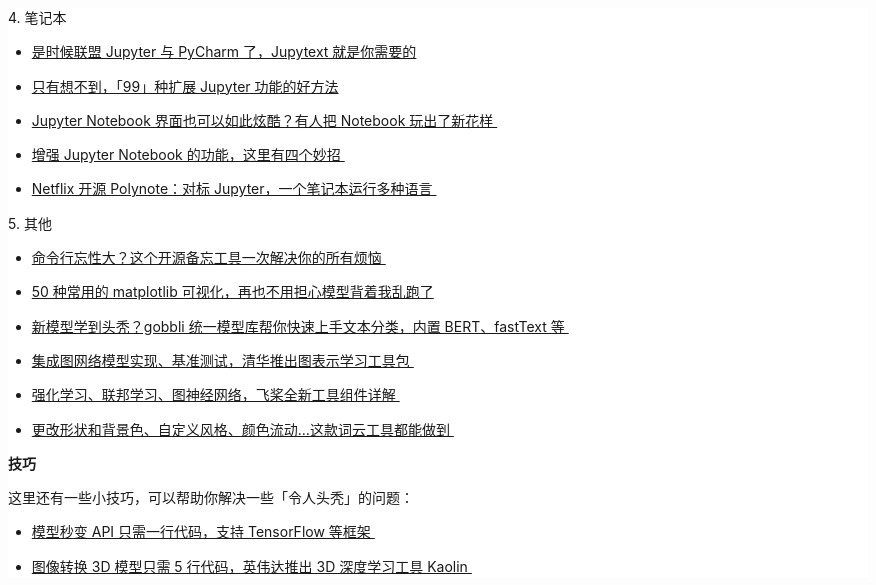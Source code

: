 4\. 笔记本

*   [是时候联盟 Jupyter 与 PyCharm 了，Jupytext 就是你需要的](http://mp.weixin.qq.com/s?__biz=MzA3MzI4MjgzMw%3D%3D&chksm=871aacc6b06d25d093ac6c89732859180db13ce463068fab3a0dd99ffe58a9164681129f7b33&idx=3&mid=2650761400&scene=21&sn=acbcd04c5da9ec9ef4bb04523c74a9f6#wechat_redirect)

*   [只有想不到，「99」种扩展 Jupyter 功能的好方法](http://mp.weixin.qq.com/s?__biz=MzA3MzI4MjgzMw%3D%3D&chksm=871ab37bb06d3a6d35d6b2bf7c3302df1528e65bd4d6e30b002fb8cd4c38f768d563d4101593&idx=2&mid=2650765061&scene=21&sn=2d45c6154fbfcc9ce05c31edeeb48a80#wechat_redirect)

*   [Jupyter Notebook 界面也可以如此炫酷？有人把 Notebook 玩出了新花样 ](http://mp.weixin.qq.com/s?__biz=MzA3MzI4MjgzMw%3D%3D&chksm=871ab85eb06d3148fa11bd1d0a20eed3f8a3f91a812b777d17daa89b6dfc7aac399104890f4e&idx=3&mid=2650766368&scene=21&sn=36542839f7f86b1c7c7ad03fd30897bb#wechat_redirect)

*   [增强 Jupyter Notebook 的功能，这里有四个妙招 ](http://mp.weixin.qq.com/s?__biz=MzA3MzI4MjgzMw%3D%3D&chksm=871a48fab06dc1ecf478d199cd582330a88defcf5cc3ab1ff5a8e0f94f510c5eaaf346ab244d&idx=3&mid=2650770564&scene=21&sn=6b21b4eeb2b3e0f4cbdf0a9ada6766d4#wechat_redirect)

*   [Netflix 开源 Polynote：对标 Jupyter，一个笔记本运行多种语言 ](http://mp.weixin.qq.com/s?__biz=MzA3MzI4MjgzMw%3D%3D&chksm=871a5d2ab06dd43c309c261d6cb7ab1c7cbb599b1a0e431febf53554e2d19b90bde425ac11d6&idx=2&mid=2650773844&scene=21&sn=b3c33805809f90a6258d6de6be5df0b4#wechat_redirect)

5\. 其他

*   [命令行忘性大？这个开源备忘工具一次解决你的所有烦恼 ](http://mp.weixin.qq.com/s?__biz=MzA3MzI4MjgzMw%3D%3D&chksm=871a48fab06dc1ecaea540e68cbea2464543ddae702a4d2af2cf1229e47b67c282293cf20b0a&idx=1&mid=2650770564&scene=21&sn=b9c6227e85c45b0d277efab18a4031ae#wechat_redirect)

*   [50 种常用的 matplotlib 可视化，再也不用担心模型背着我乱跑了](http://mp.weixin.qq.com/s?__biz=MzA3MzI4MjgzMw%3D%3D&chksm=871a950db06d1c1b9d7a08b38f2f16f974e5a79f994fb44175dab7a3ef5d7ece39e7763c8f49&idx=3&mid=2650755443&scene=21&sn=0229c2d8eeb8e07486d6393cd9b983ae#wechat_redirect)

*   [新模型学到头秃？gobbli 统一模型库帮你快速上手文本分类，内置 BERT、fastText 等 ](http://mp.weixin.qq.com/s?__biz=MzA3MzI4MjgzMw%3D%3D&chksm=871a483eb06dc128b1166385bf7fdf842742adaef6b49945f26893c1ebf98453037d2e400906&idx=4&mid=2650770496&scene=21&sn=8e0f610bc66ec4deb9495db32d531e0a#wechat_redirect)

*   [集成图网络模型实现、基准测试，清华推出图表示学习工具包 ](http://mp.weixin.qq.com/s?__biz=MzA3MzI4MjgzMw%3D%3D&chksm=871a602fb06de9391e6d1d1fd0f04a658be32f62314237cfc1e89a2839079e02836f81e15023&idx=3&mid=2650776657&scene=21&sn=a96b44135f1744da4a5404d24caaf8f7#wechat_redirect)

*   [强化学习、联邦学习、图神经网络，飞桨全新工具组件详解 ](http://mp.weixin.qq.com/s?__biz=MzA3MzI4MjgzMw%3D%3D&chksm=871a5b97b06dd281af6677a46de46c2b370d310d8699e115260a58197cfcc76dbcdcd9729a6e&idx=2&mid=2650775529&scene=21&sn=07028a450665baa351ca49ccf4d034bb#wechat_redirect)

*   [更改形状和背景色、自定义风格、颜色流动…这款词云工具都能做到 ](http://mp.weixin.qq.com/s?__biz=MzA3MzI4MjgzMw%3D%3D&chksm=871a610cb06de81a60dc601a44ce3d2d4b13fa4b07d72b6ec647648102390da42828ced1d6bc&idx=3&mid=2650776946&scene=21&sn=930cf5500dbaff50d9d4654fecdafbb6#wechat_redirect)

**技巧**

这里还有一些小技巧，可以帮助你解决一些「令人头秃」的问题：

*   [模型秒变 API 只需一行代码，支持 TensorFlow 等框架 ](http://mp.weixin.qq.com/s?__biz=MzA3MzI4MjgzMw%3D%3D&chksm=871a5962b06dd074077cb100e869f19526d10a549d3f96b3d63e2139d0702df2a172ace0666f&idx=2&mid=2650774812&scene=21&sn=bc14f43998f510273ad43fc5cb386923#wechat_redirect)

*   [图像转换 3D 模型只需 5 行代码，英伟达推出 3D 深度学习工具 Kaolin ](http://mp.weixin.qq.com/s?__biz=MzA3MzI4MjgzMw%3D%3D&chksm=871a5e9bb06dd78dd3eba12bb39d15e5e653f028491b16fb43b194537c0842fe3ff76d21272d&idx=5&mid=2650774245&scene=21&sn=da38e0bcaecff87c30a1a27930ac6676#wechat_redirect)
